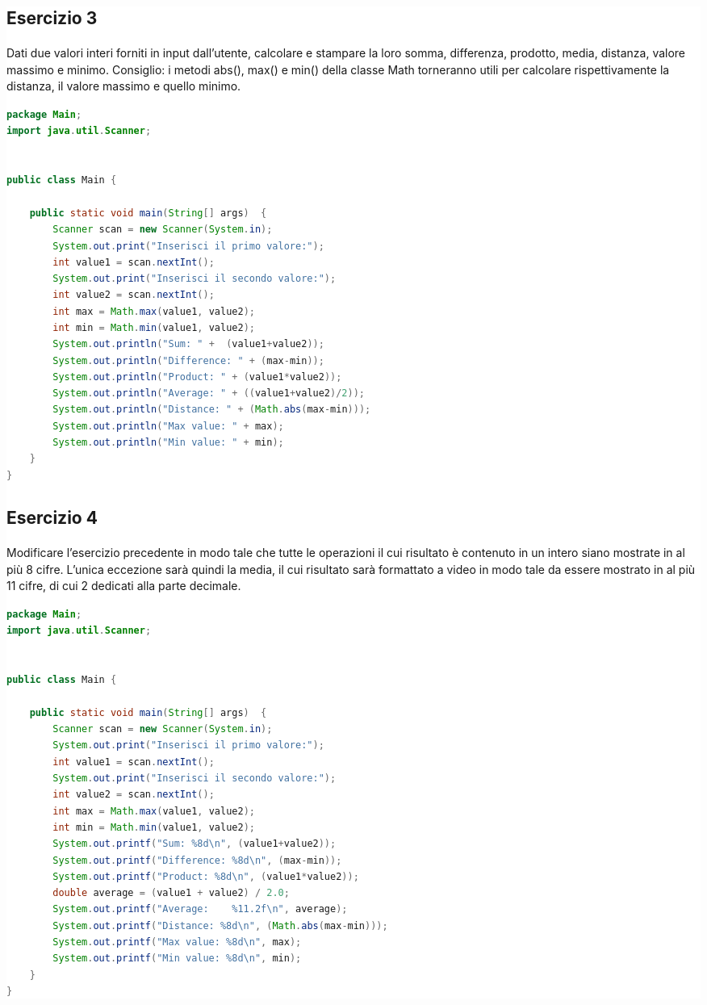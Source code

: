 ## Esercizio 3
Dati due valori interi forniti in input dall’utente, calcolare e stampare la loro somma, differenza, prodotto, media, distanza, valore massimo e minimo.
Consiglio: i metodi abs(), max() e min() della classe Math torneranno utili per calcolare rispettivamente la distanza, il valore massimo e quello minimo.
```java
package Main;
import java.util.Scanner;


public class Main {

    public static void main(String[] args)  {
        Scanner scan = new Scanner(System.in);
        System.out.print("Inserisci il primo valore:");
        int value1 = scan.nextInt();
        System.out.print("Inserisci il secondo valore:");
        int value2 = scan.nextInt();
        int max = Math.max(value1, value2);
        int min = Math.min(value1, value2);
        System.out.println("Sum: " +  (value1+value2));
        System.out.println("Difference: " + (max-min));
        System.out.println("Product: " + (value1*value2));
        System.out.println("Average: " + ((value1+value2)/2));
        System.out.println("Distance: " + (Math.abs(max-min)));
        System.out.println("Max value: " + max);
        System.out.println("Min value: " + min);
    }
}
```

## Esercizio 4
Modificare l’esercizio precedente in modo tale che tutte le operazioni il cui risultato è contenuto in un intero siano mostrate in al più 8 cifre. L’unica eccezione sarà quindi la media, il cui risultato sarà formattato a video in modo tale da essere mostrato in al più 11 cifre, di cui 2 dedicati alla parte decimale.
```java
package Main;
import java.util.Scanner;


public class Main {

    public static void main(String[] args)  {
        Scanner scan = new Scanner(System.in);
        System.out.print("Inserisci il primo valore:");
        int value1 = scan.nextInt();
        System.out.print("Inserisci il secondo valore:");
        int value2 = scan.nextInt();
        int max = Math.max(value1, value2);
        int min = Math.min(value1, value2);
        System.out.printf("Sum: %8d\n", (value1+value2));
        System.out.printf("Difference: %8d\n", (max-min));
        System.out.printf("Product: %8d\n", (value1*value2));
        double average = (value1 + value2) / 2.0;
        System.out.printf("Average:    %11.2f\n", average);
        System.out.printf("Distance: %8d\n", (Math.abs(max-min)));
        System.out.printf("Max value: %8d\n", max);
        System.out.printf("Min value: %8d\n", min);
    }
}
```
